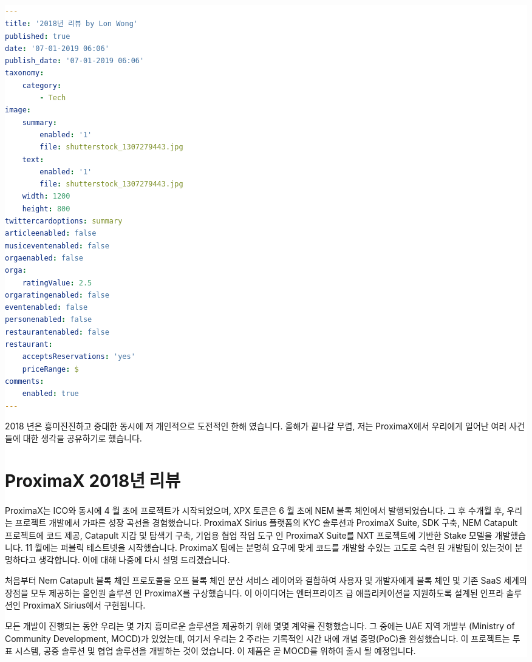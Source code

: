 ```yaml
---
title: '2018년 리뷰 by Lon Wong'
published: true
date: '07-01-2019 06:06'
publish_date: '07-01-2019 06:06'
taxonomy:
    category:
        - Tech
image:
    summary:
        enabled: '1'
        file: shutterstock_1307279443.jpg
    text:
        enabled: '1'
        file: shutterstock_1307279443.jpg
    width: 1200
    height: 800
twittercardoptions: summary
articleenabled: false
musiceventenabled: false
orgaenabled: false
orga:
    ratingValue: 2.5
orgaratingenabled: false
eventenabled: false
personenabled: false
restaurantenabled: false
restaurant:
    acceptsReservations: 'yes'
    priceRange: $
comments:
    enabled: true
---
```


2018 년은 흥미진진하고 중대한 동시에 저 개인적으로 도전적인 한해 였습니다. 올해가 끝나갈 무렵, 저는 ProximaX에서 우리에게 일어난 여러 사건들에 대한 생각을 공유하기로 했습니다.

# ProximaX 2018년 리뷰

ProximaX는 ICO와 동시에 4 월 초에 프로젝트가 시작되었으며, XPX 토큰은 6 월 초에 NEM 블록 체인에서 발행되었습니다. 그 후 수개월 후, 우리는 프로젝트 개발에서 가파른 성장 곡선을 경험했습니다. ProximaX Sirius 플랫폼의 KYC 솔루션과 ProximaX Suite, SDK 구축, NEM Catapult 프로젝트에 코드 제공, Catapult 지갑 및 탐색기 구축, 기업용 협업 작업 도구 인 ProximaX Suite를 NXT 프로젝트에 기반한 Stake 모델을 개발했습니다. 11 월에는 퍼블릭 테스트넷을 시작했습니다. ProximaX 팀에는 분명히 요구에 맞게 코드를 개발할 수있는 고도로 숙련 된 개발팀이 있는것이 분명하다고 생각합니다. 이에 대해 나중에 다시 설명 드리겠습니다.

처음부터 Nem Catapult 블록 체인 프로토콜을 오프 블록 체인 분산 서비스 레이어와 결합하여 사용자 및 개발자에게 블록 체인 및 기존 SaaS 세계의 장점을 모두 제공하는 올인원 솔루션 인 ProximaX를 구상했습니다. 이 아이디어는 엔터프라이즈 급 애플리케이션을 지원하도록 설계된 인프라 솔루션인 ProximaX Sirius에서 구현됩니다.

모든 개발이 진행되는 동안 우리는 몇 가지 흥미로운 솔루션을 제공하기 위해 몇몇 계약를 진행했습니다. 그 중에는 UAE 지역 개발부 (Ministry of Community Development, MOCD)가 있었는데, 여기서 우리는 2 주라는 기록적인 시간 내에 개념 증명(PoC)을 완성했습니다. 이 프로젝트는 투표 시스템, 공증 솔루션 및 협업 솔루션을 개발하는 것이 었습니다. 이 제품은 곧 MOCD를 위하여 출시 될 예정입니다.
